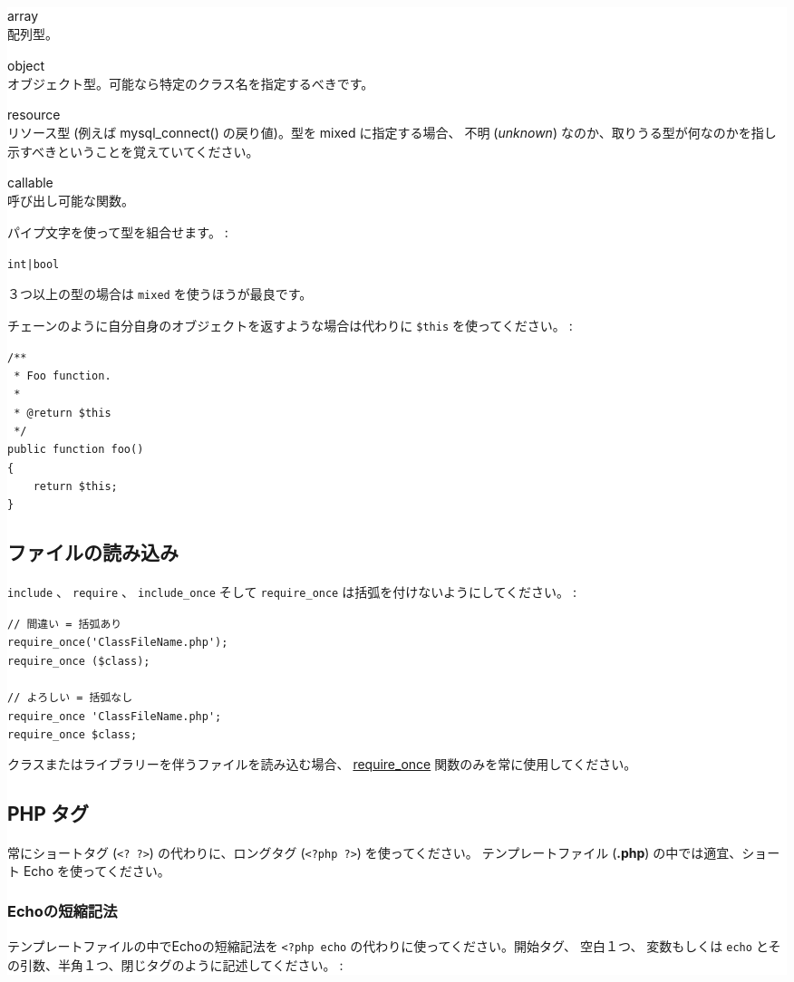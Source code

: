 array  
配列型。

object  
オブジェクト型。可能なら特定のクラス名を指定するべきです。

resource  
リソース型 (例えば mysql_connect() の戻り値)。型を mixed に指定する場合、
不明 (*unknown*) なのか、取りうる型が何なのかを指し示すべきということを覚えていてください。

callable  
呼び出し可能な関数。

パイプ文字を使って型を組合せます。 :

    int|bool

３つ以上の型の場合は `mixed` を使うほうが最良です。

チェーンのように自分自身のオブジェクトを返すような場合は代わりに `$this` を使ってください。 :

    /**
     * Foo function.
     *
     * @return $this
     */
    public function foo()
    {
        return $this;
    }

## ファイルの読み込み

`include` 、 `require` 、 `include_once` そして `require_once` は括弧を付けないようにしてください。 :

    // 間違い = 括弧あり
    require_once('ClassFileName.php');
    require_once ($class);

    // よろしい = 括弧なし
    require_once 'ClassFileName.php';
    require_once $class;

クラスまたはライブラリーを伴うファイルを読み込む場合、
[require_once](https://php.net/require_once)
関数のみを常に使用してください。

## PHP タグ

常にショートタグ (`<? ?>`) の代わりに、ロングタグ (`<?php ?>`) を使ってください。
テンプレートファイル (**.php**) の中では適宜、ショート Echo を使ってください。

### Echoの短縮記法

テンプレートファイルの中でEchoの短縮記法を `<?php echo` の代わりに使ってください。開始タグ、
空白１つ、 変数もしくは `echo` とその引数、半角１つ、閉じタグのように記述してください。 :
